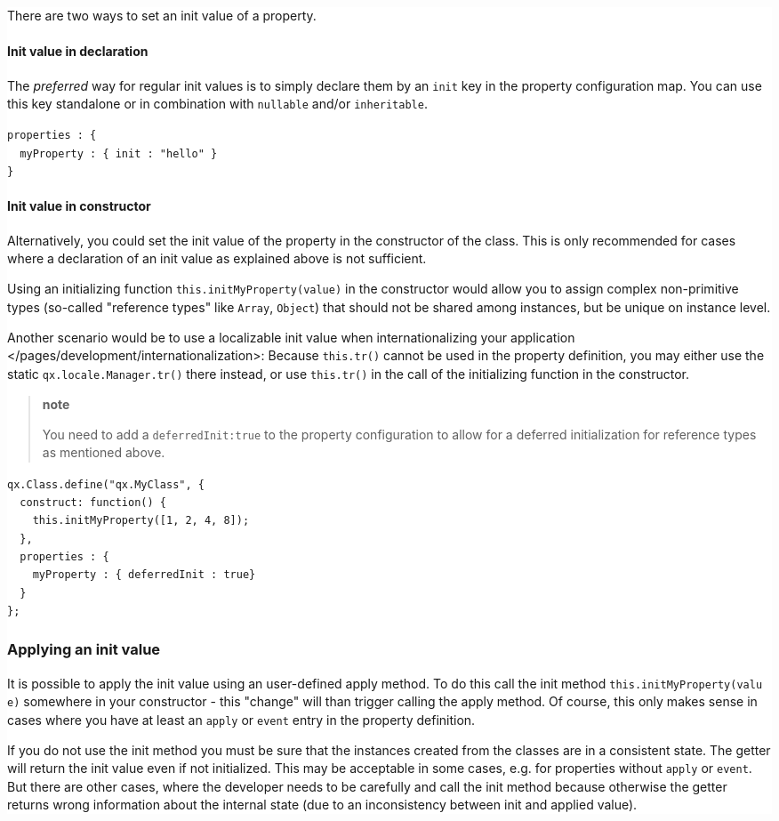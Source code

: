 There are two ways to set an init value of a property.

#### Init value in declaration

The *preferred* way for regular init values is to simply declare them by an `init` key in the property configuration map. You can use this key standalone or in combination with `nullable` and/or `inheritable`.

    properties : {
      myProperty : { init : "hello" }
    }

#### Init value in constructor

Alternatively, you could set the init value of the property in the constructor of the class. This is only recommended for cases where a declaration of an init value as explained above is not sufficient.

Using an initializing function `this.initMyProperty(value)` in the constructor would allow you to assign complex non-primitive types (so-called "reference types" like `Array`, `Object`) that should not be shared among instances, but be unique on instance level.

Another scenario would be to use a localizable init value when internationalizing your application \</pages/development/internationalization\>: Because `this.tr()` cannot be used in the property definition, you may either use the static `qx.locale.Manager.tr()` there instead, or use `this.tr()` in the call of the initializing function in the constructor.

> **note**
>
> You need to add a `deferredInit:true` to the property configuration to allow for a deferred initialization for reference types as mentioned above.

    qx.Class.define("qx.MyClass", {
      construct: function() {
        this.initMyProperty([1, 2, 4, 8]);
      },
      properties : {
        myProperty : { deferredInit : true}
      }
    };

### Applying an init value

It is possible to apply the init value using an user-defined apply method. To do this call the init method `this.initMyProperty(value)` somewhere in your constructor - this "change" will than trigger calling the apply method. Of course, this only makes sense in cases where you have at least an `apply` or `event` entry in the property definition.

If you do not use the init method you must be sure that the instances created from the classes are in a consistent state. The getter will return the init value even if not initialized. This may be acceptable in some cases, e.g. for properties without `apply` or `event`. But there are other cases, where the developer needs to be carefully and call the init method because otherwise the getter returns wrong information about the internal state (due to an inconsistency between init and applied value).
